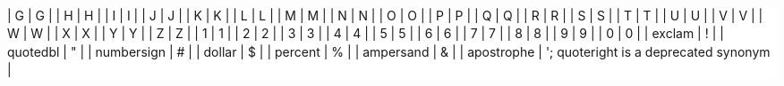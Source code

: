 | G | G |
| H | H |
| I | I |
| J | J |
| K | K |
| L | L |
| M | M |
| N | N |
| O | O |
| P | P |
| Q | Q |
| R | R |
| S | S |
| T | T |
| U | U |
| V | V |
| W | W |
| X | X |
| Y | Y |
| Z | Z |
| 1 | 1 |
| 2 | 2 |
| 3 | 3 |
| 4 | 4 |
| 5 | 5 |
| 6 | 6 |
| 7 | 7 |
| 8 | 8 |
| 9 | 9 |
| 0 | 0 |
| exclam | ! |
| quotedbl | " |
| numbersign | # |
| dollar | $ |
| percent | % |
| ampersand | &amp; |
| apostrophe | '; quoteright is a deprecated synonym |